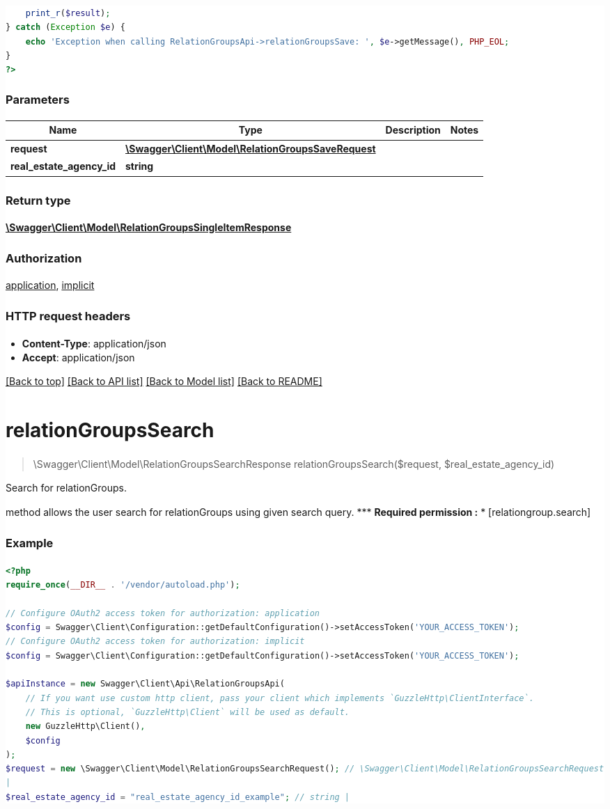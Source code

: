 ```php
    print_r($result);
} catch (Exception $e) {
    echo 'Exception when calling RelationGroupsApi->relationGroupsSave: ', $e->getMessage(), PHP_EOL;
}
?>
```

### Parameters

Name | Type | Description  | Notes
------------- | ------------- | ------------- | -------------
 **request** | [**\Swagger\Client\Model\RelationGroupsSaveRequest**](../Model/RelationGroupsSaveRequest.md)|  |
 **real_estate_agency_id** | **string**|  |

### Return type

[**\Swagger\Client\Model\RelationGroupsSingleItemResponse**](../Model/RelationGroupsSingleItemResponse.md)

### Authorization

[application](../../README.md#application), [implicit](../../README.md#implicit)

### HTTP request headers

 - **Content-Type**: application/json
 - **Accept**: application/json

[[Back to top]](#) [[Back to API list]](../../README.md#documentation-for-api-endpoints) [[Back to Model list]](../../README.md#documentation-for-models) [[Back to README]](../../README.md)

# **relationGroupsSearch**
> \Swagger\Client\Model\RelationGroupsSearchResponse relationGroupsSearch($request, $real_estate_agency_id)

Search for relationGroups.

method allows the user search for relationGroups using given search query.  *** **Required permission :**    * [relationgroup.search]

### Example
```php
<?php
require_once(__DIR__ . '/vendor/autoload.php');

// Configure OAuth2 access token for authorization: application
$config = Swagger\Client\Configuration::getDefaultConfiguration()->setAccessToken('YOUR_ACCESS_TOKEN');
// Configure OAuth2 access token for authorization: implicit
$config = Swagger\Client\Configuration::getDefaultConfiguration()->setAccessToken('YOUR_ACCESS_TOKEN');

$apiInstance = new Swagger\Client\Api\RelationGroupsApi(
    // If you want use custom http client, pass your client which implements `GuzzleHttp\ClientInterface`.
    // This is optional, `GuzzleHttp\Client` will be used as default.
    new GuzzleHttp\Client(),
    $config
);
$request = new \Swagger\Client\Model\RelationGroupsSearchRequest(); // \Swagger\Client\Model\RelationGroupsSearchRequest | 
$real_estate_agency_id = "real_estate_agency_id_example"; // string | 
```